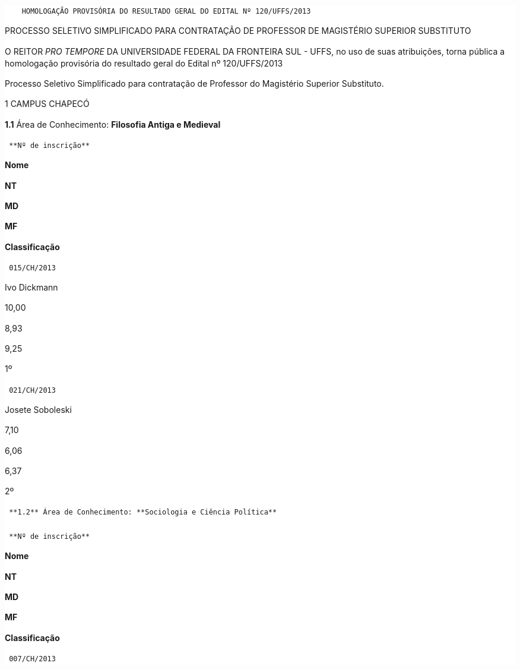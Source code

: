         HOMOLOGAÇÃO PROVISÓRIA DO RESULTADO GERAL DO EDITAL Nº 120/UFFS/2013  

PROCESSO SELETIVO SIMPLIFICADO PARA CONTRATAÇÃO DE PROFESSOR DE MAGISTÉRIO SUPERIOR SUBSTITUTO

 O REITOR *PRO TEMPORE* DA UNIVERSIDADE FEDERAL DA FRONTEIRA SUL - UFFS, no uso de suas atribuições, torna pública a homologação provisória do resultado geral do Edital nº 120/UFFS/2013

 Processo Seletivo Simplificado para contratação de Professor do Magistério Superior Substituto.

  

 1 CAMPUS CHAPECÓ

 **1.1** Área de Conhecimento: **Filosofia Antiga e Medieval**

     **Nº de inscrição**

   **Nome**

   **NT**

   **MD**

   **MF**

   **Classificação**

     015/CH/2013

   Ivo Dickmann

   10,00

   8,93

   9,25

   1º

     021/CH/2013

   Josete Soboleski

   7,10

   6,06

   6,37

   2º

     **1.2** Área de Conhecimento: **Sociologia e Ciência Política**

     **Nº de inscrição**

   **Nome**

   **NT**

   **MD**

   **MF**

   **Classificação**

     007/CH/2013
